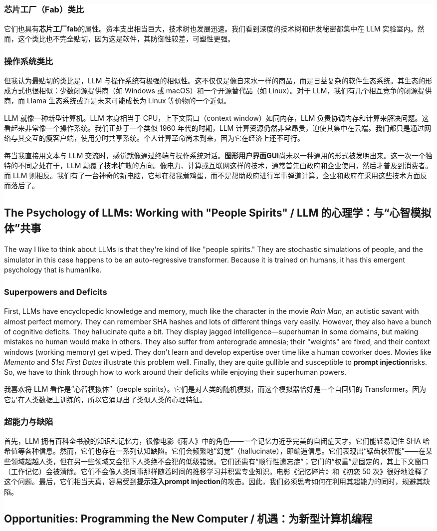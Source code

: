 ### 芯片工厂（Fab）类比

它们也具有**芯片工厂fab**的属性。资本支出相当巨大，技术树也发展迅速。我们看到深度的技术树和研发秘密都集中在 LLM 实验室内。然而，这个类比也不完全贴切，因为这是软件，其防御性较差，可塑性更强。

### 操作系统类比

但我认为最贴切的类比是，LLM 与操作系统有极强的相似性。这不仅仅是像自来水一样的商品，而是日益复杂的软件生态系统。其生态的形成方式也很相似：少数闭源提供商（如 Windows 或 macOS）和一个开源替代品（如 Linux）。对于 LLM，我们有几个相互竞争的闭源提供商，而 Llama 生态系统或许是未来可能成长为 Linux 等价物的一个近似。

LLM 就像一种新型计算机。LLM 本身相当于 CPU，上下文窗口（context window）如同内存，LLM 负责协调内存和计算来解决问题。这看起来非常像一个操作系统。我们正处于一个类似 1960 年代的时期，LLM 计算资源仍然非常昂贵，迫使其集中在云端。我们都只是通过网络与其交互的瘦客户端，使用分时共享系统。个人计算革命尚未到来，因为它在经济上还不可行。

每当我直接用文本与 LLM 交流时，感觉就像通过终端与操作系统对话。**图形用户界面GUI**尚未以一种通用的形式被发明出来。这一次一个独特的不同之处在于，LLM 颠覆了技术扩散的方向。像电力、计算或互联网这样的技术，通常首先由政府和企业使用，然后才普及到消费者。而 LLM 则相反。我们有了一台神奇的新电脑，它却在帮我煮鸡蛋，而不是帮助政府进行军事弹道计算。企业和政府在采用这些技术方面反而落后了。

## The Psychology of LLMs: Working with "People Spirits" / LLM 的心理学：与“心智模拟体”共事

The way I like to think about LLMs is that they're kind of like "people
spirits." They are stochastic simulations of people, and the simulator
in this case happens to be an auto-regressive transformer. Because it is
trained on humans, it has this emergent psychology that is humanlike.

### Superpowers and Deficits

First, LLMs have encyclopedic knowledge and memory, much like the
character in the movie _Rain Man_, an autistic savant with almost
perfect memory. They can remember SHA hashes and lots of different
things very easily. However, they also have a bunch of cognitive
deficits. They hallucinate quite a bit. They display jagged
intelligence—superhuman in some domains, but making mistakes no human
would make in others. They also suffer from anterograde amnesia; their
"weights" are fixed, and their context windows (working memory) get
wiped. They don't learn and develop expertise over time like a human
coworker does. Movies like _Memento_ and _51st First Dates_ illustrate
this problem well. Finally, they are quite gullible and susceptible to
**prompt injection**risks. So, we have to think through how to work around their deficits
while enjoying their superhuman powers.

我喜欢将 LLM 看作是“心智模拟体”（people spirits）。它们是对人类的随机模拟，而这个模拟器恰好是一个自回归的 Transformer。因为它是在人类数据上训练的，所以它涌现出了类似人类的心理特征。

### 超能力与缺陷

首先，LLM 拥有百科全书般的知识和记忆力，很像电影《雨人》中的角色——一个记忆力近乎完美的自闭症天才。它们能轻易记住 SHA 哈希值等各种信息。然而，它们也存在一系列认知缺陷。它们会频繁地“幻觉”（hallucinate），即编造信息。它们表现出“锯齿状智能”——在某些领域超越人类，但在另一些领域又会犯下人类绝不会犯的低级错误。它们还患有“顺行性遗忘症”；它们的“权重”是固定的，其上下文窗口（工作记忆）会被清除。它们不会像人类同事那样随着时间的推移学习并积累专业知识。电影《记忆碎片》和《初恋 50 次》很好地诠释了这个问题。最后，它们相当天真，容易受到**提示注入prompt injection**的攻击。因此，我们必须思考如何在利用其超能力的同时，规避其缺陷。

## Opportunities: Programming the New Computer / 机遇：为新型计算机编程
